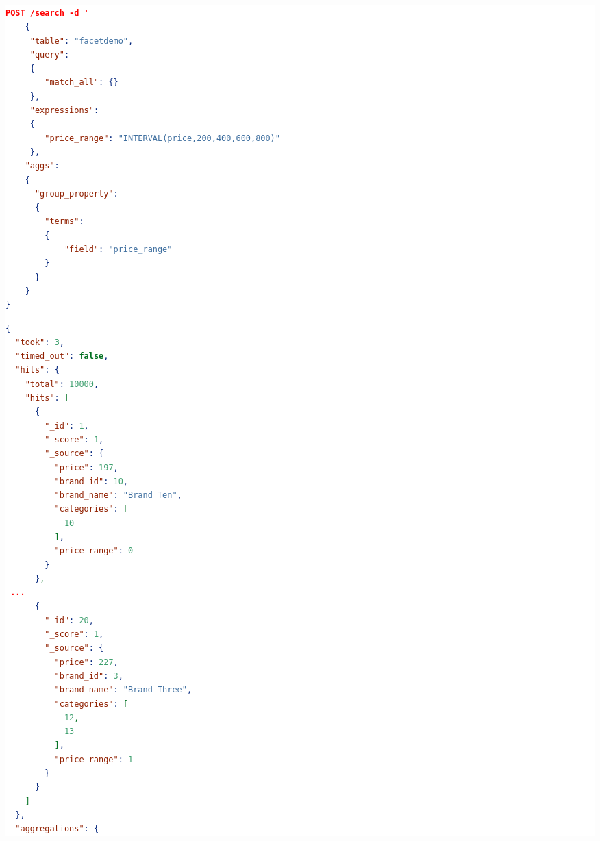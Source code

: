 
``` json
POST /search -d '
    {
     "table": "facetdemo",
     "query":
     {
        "match_all": {}
     },
     "expressions":
     {
        "price_range": "INTERVAL(price,200,400,600,800)"
     },
    "aggs":
    {
      "group_property":
      {
        "terms":
        {
            "field": "price_range"
        }
      }
    }
}
```



``` json
{
  "took": 3,
  "timed_out": false,
  "hits": {
    "total": 10000,
    "hits": [
      {
        "_id": 1,
        "_score": 1,
        "_source": {
          "price": 197,
          "brand_id": 10,
          "brand_name": "Brand Ten",
          "categories": [
            10
          ],
          "price_range": 0
        }
      },
 ...
      {
        "_id": 20,
        "_score": 1,
        "_source": {
          "price": 227,
          "brand_id": 3,
          "brand_name": "Brand Three",
          "categories": [
            12,
            13
          ],
          "price_range": 1
        }
      }
    ]
  },
  "aggregations": {
```